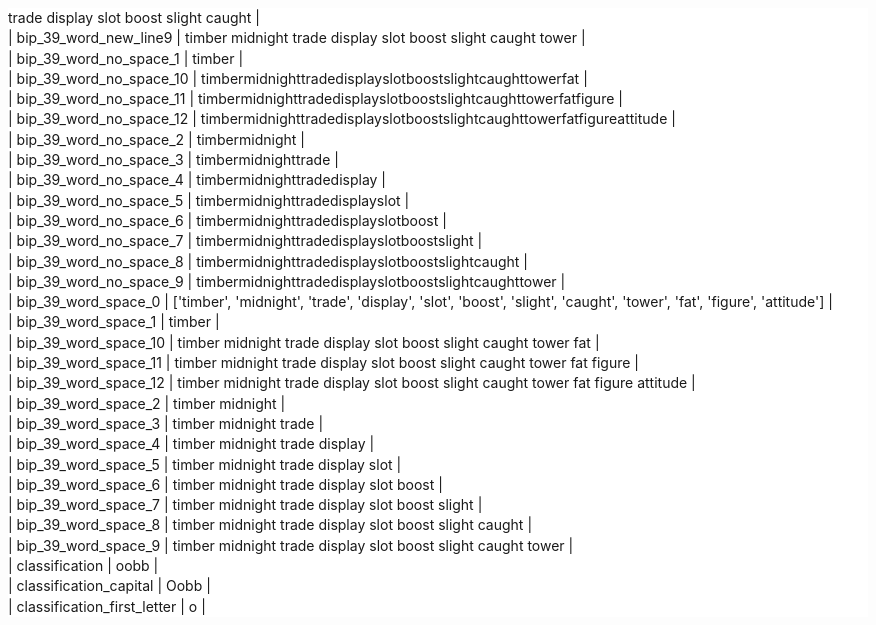 trade
display
slot
boost
slight
caught |  
| bip_39_word_new_line9 | timber
midnight
trade
display
slot
boost
slight
caught
tower |  
| bip_39_word_no_space_1 | timber |  
| bip_39_word_no_space_10 | timbermidnighttradedisplayslotboostslightcaughttowerfat |  
| bip_39_word_no_space_11 | timbermidnighttradedisplayslotboostslightcaughttowerfatfigure |  
| bip_39_word_no_space_12 | timbermidnighttradedisplayslotboostslightcaughttowerfatfigureattitude |  
| bip_39_word_no_space_2 | timbermidnight |  
| bip_39_word_no_space_3 | timbermidnighttrade |  
| bip_39_word_no_space_4 | timbermidnighttradedisplay |  
| bip_39_word_no_space_5 | timbermidnighttradedisplayslot |  
| bip_39_word_no_space_6 | timbermidnighttradedisplayslotboost |  
| bip_39_word_no_space_7 | timbermidnighttradedisplayslotboostslight |  
| bip_39_word_no_space_8 | timbermidnighttradedisplayslotboostslightcaught |  
| bip_39_word_no_space_9 | timbermidnighttradedisplayslotboostslightcaughttower |  
| bip_39_word_space_0 | ['timber', 'midnight', 'trade', 'display', 'slot', 'boost', 'slight', 'caught', 'tower', 'fat', 'figure', 'attitude'] |  
| bip_39_word_space_1 | timber |  
| bip_39_word_space_10 | timber midnight trade display slot boost slight caught tower fat |  
| bip_39_word_space_11 | timber midnight trade display slot boost slight caught tower fat figure |  
| bip_39_word_space_12 | timber midnight trade display slot boost slight caught tower fat figure attitude |  
| bip_39_word_space_2 | timber midnight |  
| bip_39_word_space_3 | timber midnight trade |  
| bip_39_word_space_4 | timber midnight trade display |  
| bip_39_word_space_5 | timber midnight trade display slot |  
| bip_39_word_space_6 | timber midnight trade display slot boost |  
| bip_39_word_space_7 | timber midnight trade display slot boost slight |  
| bip_39_word_space_8 | timber midnight trade display slot boost slight caught |  
| bip_39_word_space_9 | timber midnight trade display slot boost slight caught tower |  
| classification | oobb |  
| classification_capital | Oobb |  
| classification_first_letter | o |  